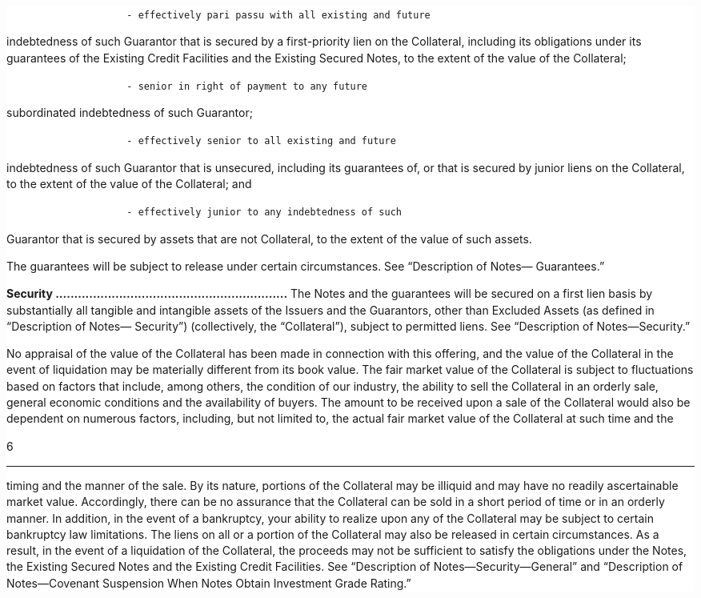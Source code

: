                          - effectively pari passu with all existing and future
indebtedness of such Guarantor that is secured by
a first-priority lien on the Collateral, including its
obligations under its guarantees of the Existing
Credit Facilities and the Existing Secured Notes,
to the extent of the value of the Collateral;

                         - senior in right of payment to any future
subordinated indebtedness of such Guarantor;

                         - effectively senior to all existing and future
indebtedness of such Guarantor that is unsecured,
including its guarantees of, or that is secured by
junior liens on the Collateral, to the extent of the
value of the Collateral; and

                         - effectively junior to any indebtedness of such
Guarantor that is secured by assets that are not
Collateral, to the extent of the value of such assets.

The guarantees will be subject to release under certain
circumstances. See “Description of Notes—
Guarantees.”

**Security ..............................................................** The Notes and the guarantees will be secured on a first
lien basis by substantially all tangible and intangible
assets of the Issuers and the Guarantors, other than
Excluded Assets (as defined in “Description of Notes—
Security”) (collectively, the “Collateral”), subject to
permitted liens. See “Description of Notes—Security.”

No appraisal of the value of the Collateral has been
made in connection with this offering, and the value of
the Collateral in the event of liquidation may be
materially different from its book value. The fair market
value of the Collateral is subject to fluctuations based on
factors that include, among others, the condition of our
industry, the ability to sell the Collateral in an orderly
sale, general economic conditions and the availability of
buyers. The amount to be received upon a sale of the
Collateral would also be dependent on numerous
factors, including, but not limited to, the actual fair
market value of the Collateral at such time and the

6


-----

timing and the manner of the sale. By its nature,
portions of the Collateral may be illiquid and may have
no readily ascertainable market value. Accordingly,
there can be no assurance that the Collateral can be sold
in a short period of time or in an orderly manner. In
addition, in the event of a bankruptcy, your ability to
realize upon any of the Collateral may be subject to
certain bankruptcy law limitations. The liens on all or a
portion of the Collateral may also be released in certain
circumstances. As a result, in the event of a liquidation
of the Collateral, the proceeds may not be sufficient to
satisfy the obligations under the Notes, the Existing
Secured Notes and the Existing Credit Facilities. See
“Description of Notes—Security—General” and
“Description of Notes—Covenant Suspension When
Notes Obtain Investment Grade Rating.”
